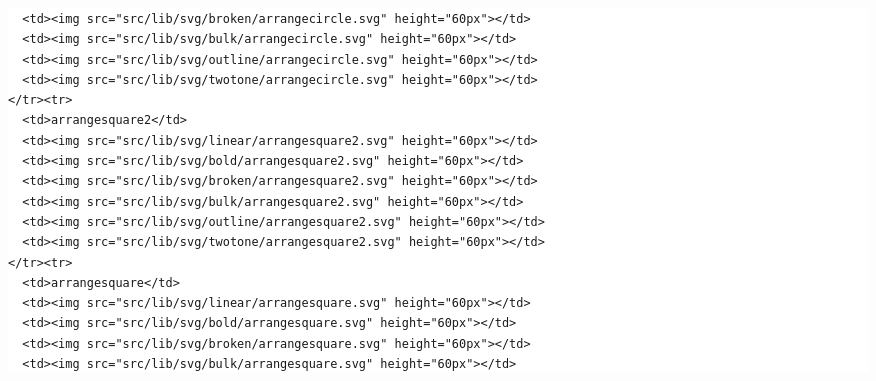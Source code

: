       <td><img src="src/lib/svg/broken/arrangecircle.svg" height="60px"></td>
      <td><img src="src/lib/svg/bulk/arrangecircle.svg" height="60px"></td>
      <td><img src="src/lib/svg/outline/arrangecircle.svg" height="60px"></td>
      <td><img src="src/lib/svg/twotone/arrangecircle.svg" height="60px"></td>
    </tr><tr>
      <td>arrangesquare2</td>
      <td><img src="src/lib/svg/linear/arrangesquare2.svg" height="60px"></td>
      <td><img src="src/lib/svg/bold/arrangesquare2.svg" height="60px"></td>
      <td><img src="src/lib/svg/broken/arrangesquare2.svg" height="60px"></td>
      <td><img src="src/lib/svg/bulk/arrangesquare2.svg" height="60px"></td>
      <td><img src="src/lib/svg/outline/arrangesquare2.svg" height="60px"></td>
      <td><img src="src/lib/svg/twotone/arrangesquare2.svg" height="60px"></td>
    </tr><tr>
      <td>arrangesquare</td>
      <td><img src="src/lib/svg/linear/arrangesquare.svg" height="60px"></td>
      <td><img src="src/lib/svg/bold/arrangesquare.svg" height="60px"></td>
      <td><img src="src/lib/svg/broken/arrangesquare.svg" height="60px"></td>
      <td><img src="src/lib/svg/bulk/arrangesquare.svg" height="60px"></td>